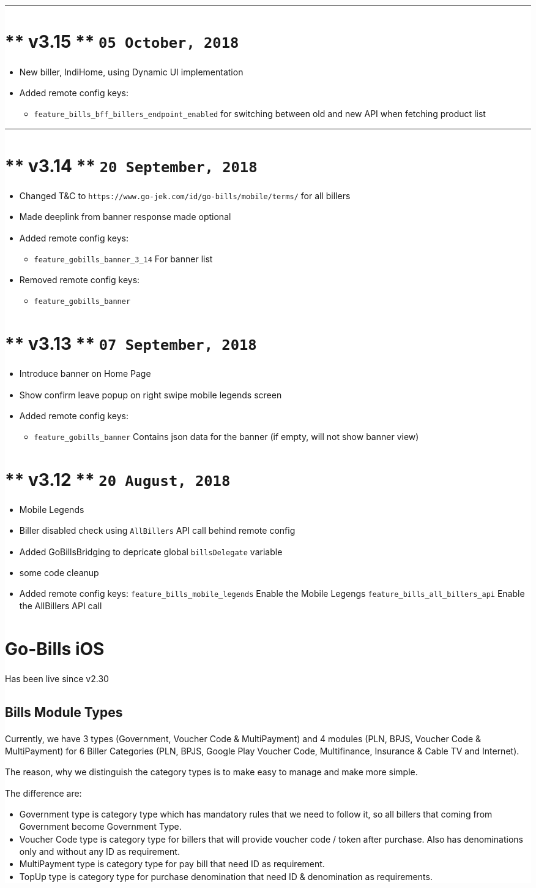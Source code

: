 
--------------
** v3.15 ** `05 October, 2018`
=========================
- New biller, IndiHome, using Dynamic UI implementation

- Added remote config keys:
    - `feature_bills_bff_billers_endpoint_enabled` for switching between old and new API when fetching product list

--------------
** v3.14 ** `20 September, 2018`
=========================
- Changed T&C to `https://www.go-jek.com/id/go-bills/mobile/terms/` for all billers
- Made deeplink from banner response made optional

- Added remote config keys:
    - `feature_gobills_banner_3_14` For banner list

- Removed remote config keys:
    - `feature_gobills_banner`


** v3.13 ** `07 September, 2018`
=========================
- Introduce banner on Home Page
- Show confirm leave popup on right swipe mobile legends screen

- Added remote config keys:
    - `feature_gobills_banner` Contains json data for the banner (if empty, will not show banner view)


** v3.12 ** `20 August, 2018`
=========================
- Mobile Legends
- Biller disabled check using `AllBillers` API call behind remote config
- Added GoBillsBridging to depricate global `billsDelegate` variable
- some code cleanup

- Added remote config keys:
`feature_bills_mobile_legends` Enable the Mobile Legengs
`feature_bills_all_billers_api` Enable the AllBillers API call



# Go-Bills iOS
Has been live since v2.30

## Bills Module Types
Currently, we have 3 types (Government, Voucher Code & MultiPayment) and 4 modules (PLN, BPJS, Voucher Code & MultiPayment) for 6 Biller Categories (PLN, BPJS, Google Play Voucher Code, Multifinance, Insurance & Cable TV and Internet).

The reason, why we distinguish the category types is to make easy to manage and make more simple.

The difference are:
* Government type is category type which has mandatory rules that we need to follow it, so all billers that coming from Government become Government Type.
* Voucher Code type is category type for billers that will provide voucher code / token after purchase. Also has denominations only and without any ID as requirement.
* MultiPayment type is category type for pay bill that need ID as requirement.
* TopUp type is category type for purchase denomination that need ID & denomination as requirements.
